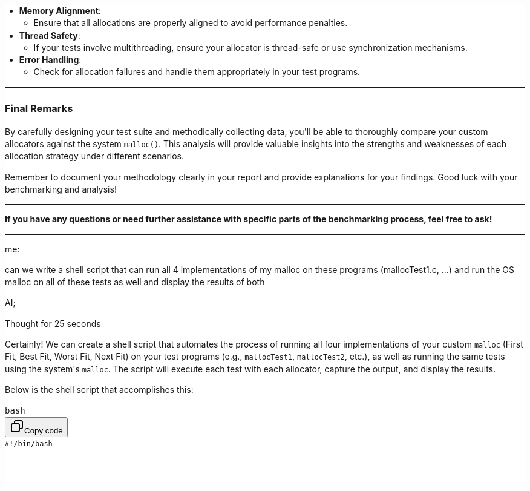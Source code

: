 * **Memory Alignment**:
  * Ensure that all allocations are properly aligned to avoid performance penalties.
* **Thread Safety**:
  * If your tests involve multithreading, ensure your allocator is thread-safe or use synchronization mechanisms.
* **Error Handling**:
  * Check for allocation failures and handle them appropriately in your test programs.

---

### **Final Remarks**

By carefully designing your test suite and methodically collecting data, you'll be able to thoroughly compare your custom allocators against the system `malloc()`. This analysis will provide valuable insights into the strengths and weaknesses of each allocation strategy under different scenarios.

Remember to document your methodology clearly in your report and provide explanations for your findings. Good luck with your benchmarking and analysis!

---

**If you have any questions or need further assistance with specific parts of the benchmarking process, feel free to ask!**

---

me:

can we write a shell script that can run all 4 implementations of my malloc on these programs (mallocTest1.c, ...) and run the OS malloc on all of these tests as well and display the results of both

AI;

Thought for 25 seconds

Certainly! We can create a shell script that automates the process of running all four implementations of your custom `malloc` (First Fit, Best Fit, Worst Fit, Next Fit) on your test programs (e.g., `mallocTest1`, `mallocTest2`, etc.), as well as running the same tests using the system's `malloc`. The script will execute each test with each allocator, capture the output, and display the results.

Below is the shell script that accomplishes this:

<pre class="!overflow-visible"><div class="contain-inline-size rounded-md border-[0.5px] border-token-border-medium relative bg-token-sidebar-surface-primary dark:bg-gray-950"><div class="flex items-center text-token-text-secondary px-4 py-2 text-xs font-sans justify-between rounded-t-md h-9 bg-token-sidebar-surface-primary dark:bg-token-main-surface-secondary select-none">bash</div><div class="sticky top-9 md:top-[5.75rem]"><div class="absolute bottom-0 right-2 flex h-9 items-center"><div class="flex items-center rounded bg-token-sidebar-surface-primary px-2 font-sans text-xs text-token-text-secondary dark:bg-token-main-surface-secondary"><span class="" data-state="closed"><button class="flex gap-1 items-center select-none py-1"><svg width="24" height="24" viewBox="0 0 24 24" fill="none" xmlns="http://www.w3.org/2000/svg" class="icon-sm"><path fill-rule="evenodd" clip-rule="evenodd" d="M7 5C7 3.34315 8.34315 2 10 2H19C20.6569 2 22 3.34315 22 5V14C22 15.6569 20.6569 17 19 17H17V19C17 20.6569 15.6569 22 14 22H5C3.34315 22 2 20.6569 2 19V10C2 8.34315 3.34315 7 5 7H7V5ZM9 7H14C15.6569 7 17 8.34315 17 10V15H19C19.5523 15 20 14.5523 20 14V5C20 4.44772 19.5523 4 19 4H10C9.44772 4 9 4.44772 9 5V7ZM5 9C4.44772 9 4 9.44772 4 10V19C4 19.5523 4.44772 20 5 20H14C14.5523 20 15 19.5523 15 19V10C15 9.44772 14.5523 9 14 9H5Z" fill="currentColor"></path></svg>Copy code</button></span></div></div></div><div class="overflow-y-auto p-4" dir="ltr"><code class="!whitespace-pre hljs language-bash">#!/bin/bash
